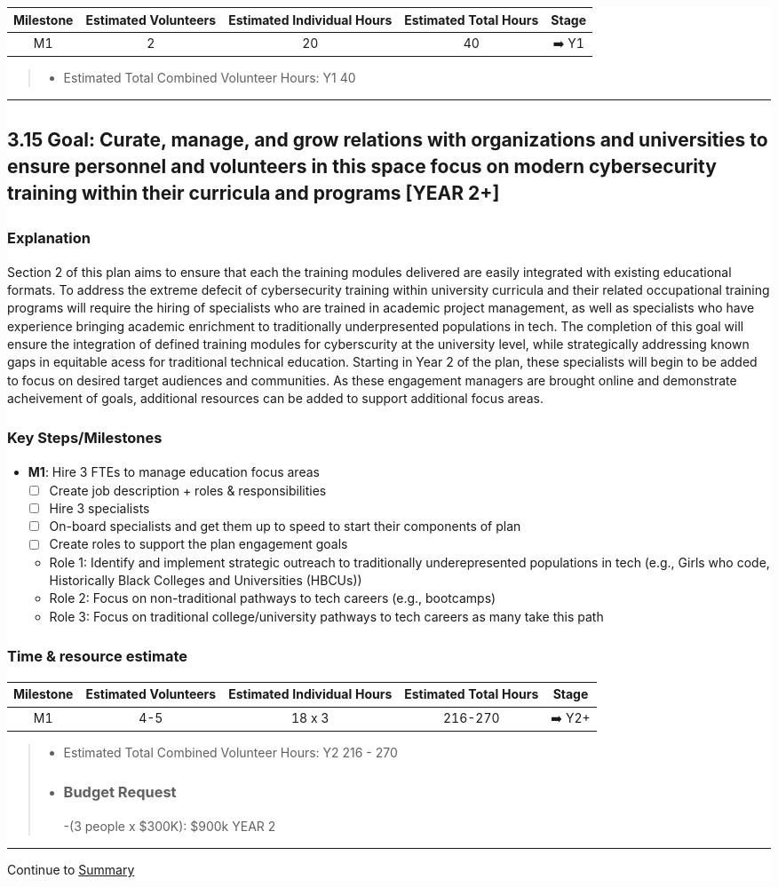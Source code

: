 | Milestone | Estimated Volunteers | Estimated Individual Hours | Estimated Total Hours | Stage |
| :-------: | :------------------: | :------------------------: | :-------------------: | :---: |
|    M1     |          2           |             20             |          40           | ➡️ Y1 |

> - Estimated Total Combined Volunteer Hours: Y1 40

---

## 3.15 Goal: Curate, manage, and grow relations with organizations and universities to ensure personnel and volunteers in this space focus on modern cybersecurity training within their curricula and programs [YEAR 2+]

### Explanation
  Section 2 of this plan aims to ensure that each the training modules delivered are easily integrated with existing educational formats. To address the extreme defecit of cybersecurity training within university curricula and their related occupational training programs will require the hiring of specialists who are trained in academic project management, as well as specialists who have experience bringing academic enrichment to traditionally underpresented populations in tech. The completion of this goal will ensure the integration of defined training modules for cyberscurity at the university level, while strategically addressing known gaps in equitable acess for traditional technical education. Starting in Year 2 of the plan, these specialists will begin to be added to focus on desired target audiences and communities.  As these engagement managers are brought online and demonstrate acheivement of goals, additional resources can be added to support additional focus areas.
  
### Key Steps/Milestones
- **M1**: Hire 3 FTEs to manage education focus areas
  - [ ] Create job description + roles & responsibilities 
  - [ ] Hire 3 specialists
  - [ ] On-board specialists and get them up to speed to start their components of plan
  - [ ] Create roles to support the plan engagement goals
  - Role 1: Identify and implement strategic outreach to traditionally underepresented populations in tech (e.g., Girls who code, Historically Black Colleges and Universities (HBCUs))
  - Role 2: Focus on non-traditional pathways to tech careers (e.g., bootcamps)
  - Role 3: Focus on traditional college/university pathways to tech careers as many take this path

### Time & resource estimate

| Milestone | Estimated Volunteers | Estimated Individual Hours | Estimated Total Hours | Stage |
| :-------: | :------------------: | :------------------------: | :-------------------: | :---: |
|    M1     |          4-5         |             18 x 3         |          216-270      | ➡️ Y2+ |

> - Estimated Total Combined Volunteer Hours: Y2 216 - 270
> - ### Budget Request  
>   -(3 people x $300K): $900k YEAR 2

---
Continue to [Summary](https://github.com/ossf/education/blob/main/plan/proposal_summary.md)
